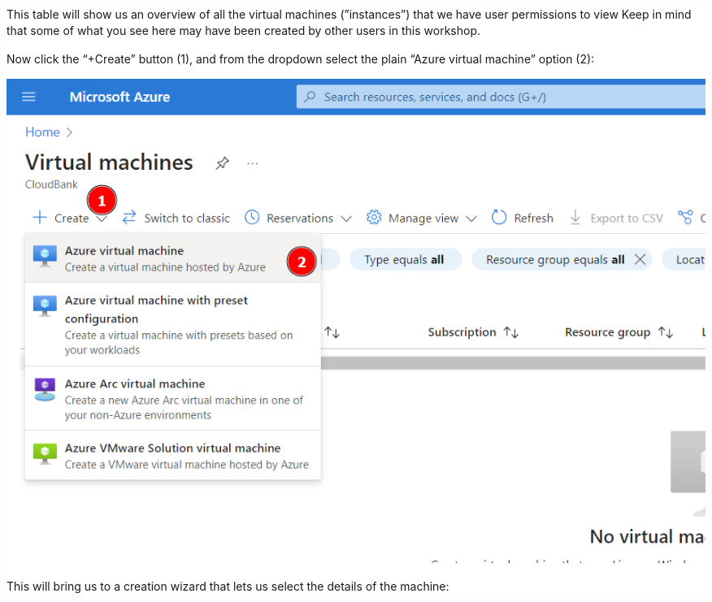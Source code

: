 This table will show us an overview of all the virtual machines (”instances”) that we have user permissions to view Keep in mind that some of what you see here may have been created by other users in this workshop. 

Now click the “+Create” button (1), and from the dropdown select the plain “Azure virtual machine” option (2):

![Untitled](./img/Untitled%208.png)

This will bring us to a creation wizard that lets us select the details of the machine:
